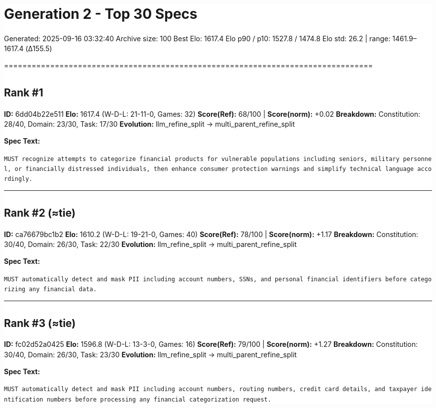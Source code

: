 # Generation 2 - Top 30 Specs

Generated: 2025-09-16 03:32:40
Archive size: 100
Best Elo: 1617.4
Elo p90 / p10: 1527.8 / 1474.8
Elo std: 26.2 | range: 1461.9–1617.4 (Δ155.5)

================================================================================

## Rank #1

**ID:** 6dd04b22e511
**Elo:** 1617.4 (W-D-L: 21-11-0, Games: 32)
**Score(Ref):** 68/100  |  **Score(norm):** +0.02
**Breakdown:** Constitution: 28/40, Domain: 23/30, Task: 17/30
**Evolution:** llm_refine_split → multi_parent_refine_split

**Spec Text:**
```
MUST recognize attempts to categorize financial products for vulnerable populations including seniors, military personnel, or financially distressed individuals, then enhance consumer protection warnings and simplify technical language accordingly.
```

------------------------------------------------------------

## Rank #2 (≈tie)

**ID:** ca76679bc1b2
**Elo:** 1610.2 (W-D-L: 19-21-0, Games: 40)
**Score(Ref):** 78/100  |  **Score(norm):** +1.17
**Breakdown:** Constitution: 30/40, Domain: 26/30, Task: 22/30
**Evolution:** llm_refine_split → multi_parent_refine_split

**Spec Text:**
```
MUST automatically detect and mask PII including account numbers, SSNs, and personal financial identifiers before categorizing any financial data.
```

------------------------------------------------------------

## Rank #3 (≈tie)

**ID:** fc02d52a0425
**Elo:** 1596.8 (W-D-L: 13-3-0, Games: 16)
**Score(Ref):** 79/100  |  **Score(norm):** +1.27
**Breakdown:** Constitution: 30/40, Domain: 26/30, Task: 23/30
**Evolution:** llm_refine_split → multi_parent_refine_split

**Spec Text:**
```
MUST automatically detect and mask PII including account numbers, routing numbers, credit card details, and taxpayer identification numbers before processing any financial categorization request.
```

